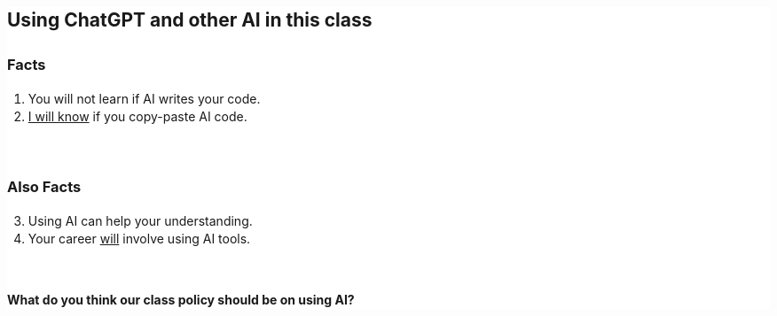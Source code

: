 ## Using ChatGPT and other AI in this class

### Facts

1. You will not learn if AI writes your code.
2. <u>I will know</u> if you copy-paste AI code.

<br>

### Also Facts

3. Using AI can help your understanding.
4. Your career <u>will</u> involve using AI tools.

<br>

**What do you think our class policy should be on using AI?**